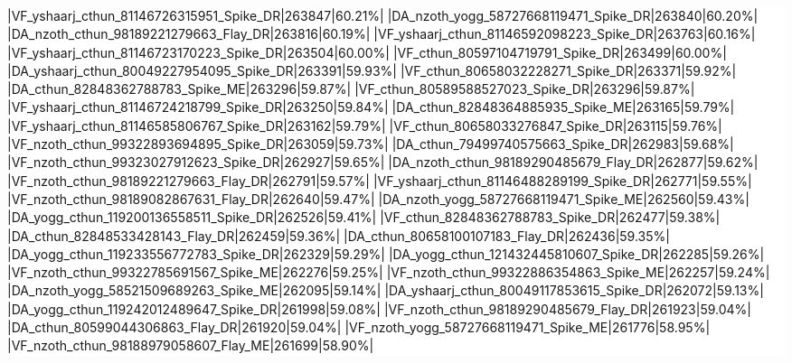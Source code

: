 |VF_yshaarj_cthun_81146726315951_Spike_DR|263847|60.21%|
|DA_nzoth_yogg_58727668119471_Spike_DR|263840|60.20%|
|DA_nzoth_cthun_98189221279663_Flay_DR|263816|60.19%|
|VF_yshaarj_cthun_81146592098223_Spike_DR|263763|60.16%|
|VF_yshaarj_cthun_81146723170223_Spike_DR|263504|60.00%|
|VF_cthun_80597104719791_Spike_DR|263499|60.00%|
|DA_yshaarj_cthun_80049227954095_Spike_DR|263391|59.93%|
|VF_cthun_80658032228271_Spike_DR|263371|59.92%|
|DA_cthun_82848362788783_Spike_ME|263296|59.87%|
|VF_cthun_80589588527023_Spike_DR|263296|59.87%|
|VF_yshaarj_cthun_81146724218799_Spike_DR|263250|59.84%|
|DA_cthun_82848364885935_Spike_ME|263165|59.79%|
|VF_yshaarj_cthun_81146585806767_Spike_DR|263162|59.79%|
|VF_cthun_80658033276847_Spike_DR|263115|59.76%|
|VF_nzoth_cthun_99322893694895_Spike_DR|263059|59.73%|
|DA_cthun_79499740575663_Spike_DR|262983|59.68%|
|VF_nzoth_cthun_99323027912623_Spike_DR|262927|59.65%|
|DA_nzoth_cthun_98189290485679_Flay_DR|262877|59.62%|
|VF_nzoth_cthun_98189221279663_Flay_DR|262791|59.57%|
|VF_yshaarj_cthun_81146488289199_Spike_DR|262771|59.55%|
|VF_nzoth_cthun_98189082867631_Flay_DR|262640|59.47%|
|DA_nzoth_yogg_58727668119471_Spike_ME|262560|59.43%|
|DA_yogg_cthun_119200136558511_Spike_DR|262526|59.41%|
|VF_cthun_82848362788783_Spike_DR|262477|59.38%|
|DA_cthun_82848533428143_Flay_DR|262459|59.36%|
|DA_cthun_80658100107183_Flay_DR|262436|59.35%|
|DA_yogg_cthun_119233556772783_Spike_DR|262329|59.29%|
|DA_yogg_cthun_121432445810607_Spike_DR|262285|59.26%|
|VF_nzoth_cthun_99322785691567_Spike_ME|262276|59.25%|
|VF_nzoth_cthun_99322886354863_Spike_ME|262257|59.24%|
|DA_nzoth_yogg_58521509689263_Spike_ME|262095|59.14%|
|DA_yshaarj_cthun_80049117853615_Spike_DR|262072|59.13%|
|DA_yogg_cthun_119242012489647_Spike_DR|261998|59.08%|
|VF_nzoth_cthun_98189290485679_Flay_DR|261923|59.04%|
|DA_cthun_80599044306863_Flay_DR|261920|59.04%|
|VF_nzoth_yogg_58727668119471_Spike_ME|261776|58.95%|
|VF_nzoth_cthun_98188979058607_Flay_ME|261699|58.90%|